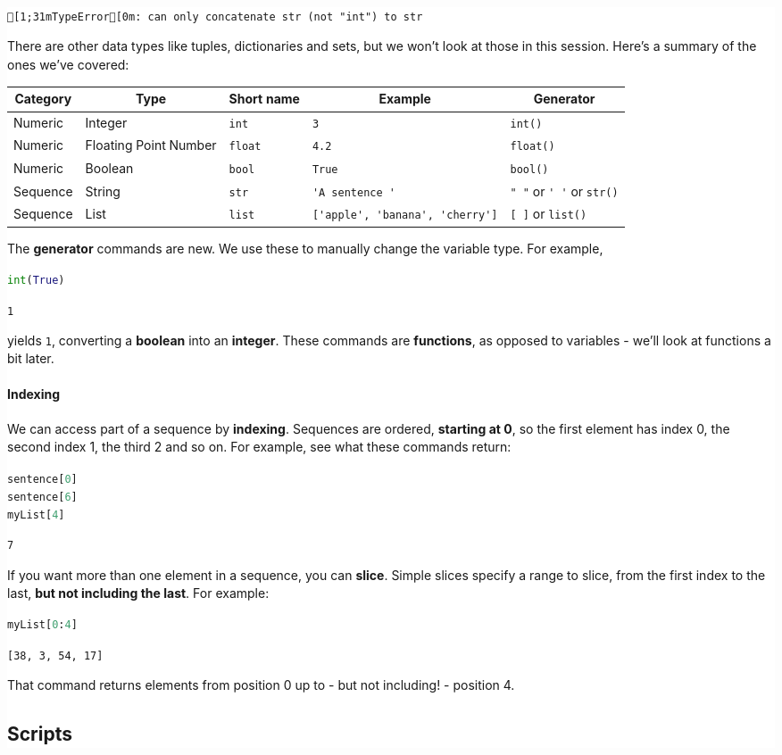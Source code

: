     [1;31mTypeError[0m: can only concatenate str (not "int") to str

There are other data types like tuples, dictionaries and sets, but we
won’t look at those in this session. Here’s a summary of the ones we’ve
covered:

| Category | Type | Short name | Example | Generator |
|----|----|----|----|----|
| Numeric | Integer | `int` | `3` | `int()` |
| Numeric | Floating Point Number | `float` | `4.2` | `float()` |
| Numeric | Boolean | `bool` | `True` | `bool()` |
| Sequence | String | `str` | `'A sentence '` | `" "` or `' '` or `str()` |
| Sequence | List | `list` | `['apple', 'banana', 'cherry']` | `[ ]` or `list()` |

The **generator** commands are new. We use these to manually change the
variable type. For example,

``` python
int(True)
```

    1

yields `1`, converting a **boolean** into an **integer**. These commands
are **functions**, as opposed to variables - we’ll look at functions a
bit later.

#### Indexing

We can access part of a sequence by **indexing**. Sequences are ordered,
**starting at 0**, so the first element has index 0, the second index 1,
the third 2 and so on. For example, see what these commands return:

``` python
sentence[0]
sentence[6]
myList[4]
```

    7

If you want more than one element in a sequence, you can **slice**.
Simple slices specify a range to slice, from the first index to the
last, **but not including the last**. For example:

``` python
myList[0:4]
```

    [38, 3, 54, 17]

That command returns elements from position 0 up to - but not
including! - position 4.

## Scripts
